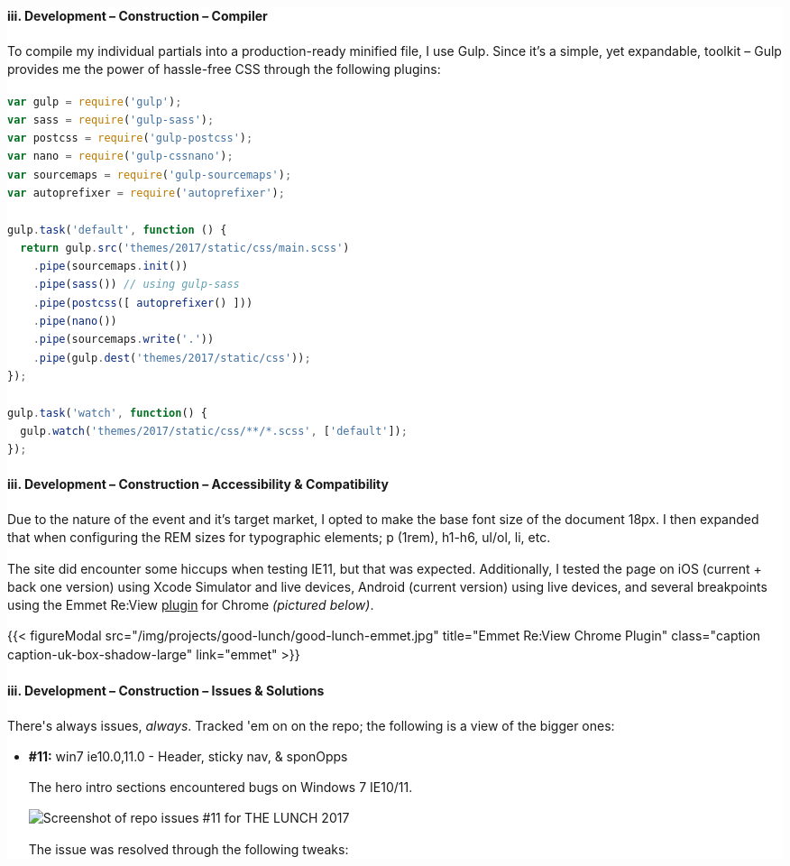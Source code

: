</ul>

#### iii. Development – Construction – Compiler

To compile my individual partials into a production-ready minified file, I use Gulp. Since it’s a simple, yet expandable, toolkit – Gulp provides me the power of hassle-free CSS through the following plugins:

```js
var gulp = require('gulp');
var sass = require('gulp-sass');
var postcss = require('gulp-postcss');
var nano = require('gulp-cssnano');
var sourcemaps = require('gulp-sourcemaps');
var autoprefixer = require('autoprefixer');

gulp.task('default', function () {
  return gulp.src('themes/2017/static/css/main.scss')
    .pipe(sourcemaps.init())
    .pipe(sass()) // using gulp-sass
    .pipe(postcss([ autoprefixer() ]))
    .pipe(nano())
    .pipe(sourcemaps.write('.'))
    .pipe(gulp.dest('themes/2017/static/css'));
});

gulp.task('watch', function() {
  gulp.watch('themes/2017/static/css/**/*.scss', ['default']);
});
```

#### iii. Development – Construction – Accessibility & Compatibility

Due to the nature of the event and it’s target market, I opted to make the base font size of the document 18px. I then expanded that when configuring the REM sizes for typographic elements; p (1rem), h1-h6, ul/ol, li, etc.

The site did encounter some hiccups when testing IE11, but that was expected. Additionally, I tested the page on iOS (current + back one version) using Xcode Simulator and live devices, Android (current version) using live devices, and several breakpoints using the Emmet Re:View [plugin](https://chrome.google.com/webstore/detail/emmet-review/epejoicbhllgiimigokgjdoijnpaphdp?hl=en) for Chrome *(pictured below)*.


{{< figureModal src="/img/projects/good-lunch/good-lunch-emmet.jpg" title="Emmet Re:View Chrome Plugin" class="caption caption-uk-box-shadow-large" link="emmet" >}}

#### iii. Development – Construction – Issues & Solutions

There's always issues, *always*. Tracked 'em on on the repo; the following is a view of the bigger ones:

<ul uk-accordion="multiple: false; duration: 400; transition: ease-in-out">
  <li>
    <div class="uk-accordion-title uk-text-small">
      <span uk-icon="icon: github"></span> <strong>#11:</strong> win7 ie10.0,11.0 - Header, sticky nav, &amp; sponOpps
    </div>
    <div class="uk-accordion-content">
      <p>
        The hero intro sections encountered bugs on Windows 7 IE10/11.
      </p>
      <img src="/img/projects/good-lunch/good-lunch-issues-11.jpg" alt="Screenshot of repo issues #11 for THE LUNCH 2017" class="uk-box-shadow-medium pansky-border-muted" />
      <p>
        The issue was resolved through the following tweaks:
      </p>